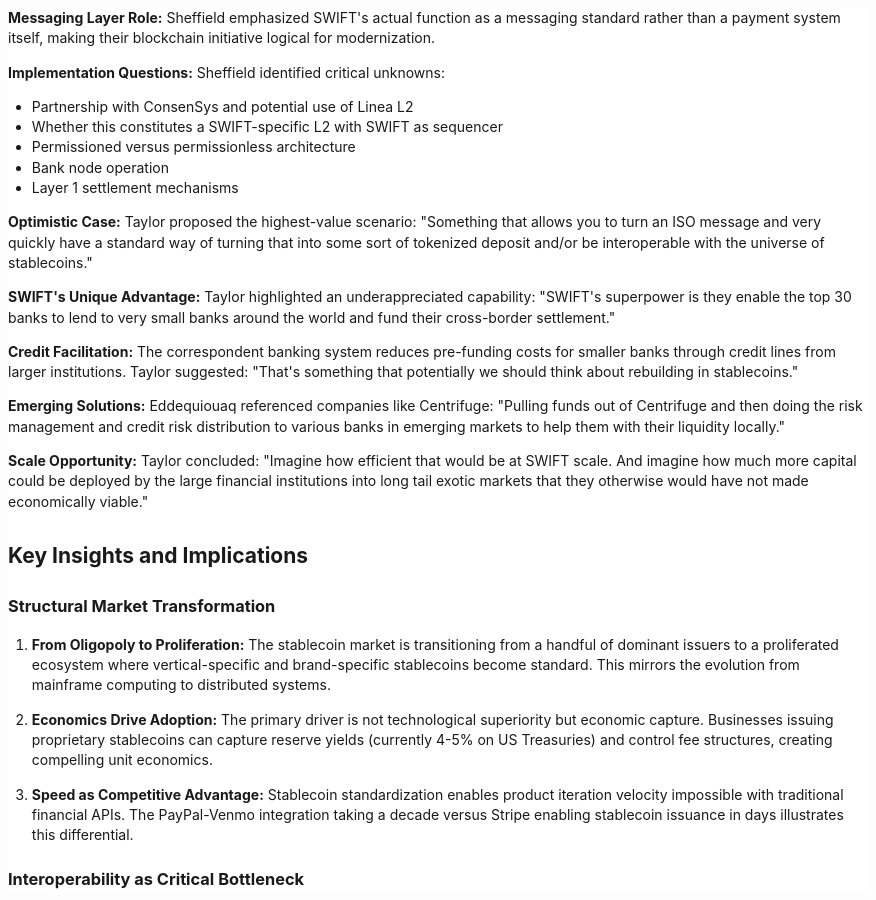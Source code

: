 **Messaging Layer Role:**
Sheffield emphasized SWIFT's actual function as a messaging standard rather than a payment system itself, making their blockchain initiative logical for modernization.

**Implementation Questions:**
Sheffield identified critical unknowns:
- Partnership with ConsenSys and potential use of Linea L2
- Whether this constitutes a SWIFT-specific L2 with SWIFT as sequencer
- Permissioned versus permissionless architecture
- Bank node operation
- Layer 1 settlement mechanisms

**Optimistic Case:**
Taylor proposed the highest-value scenario: "Something that allows you to turn an ISO message and very quickly have a standard way of turning that into some sort of tokenized deposit and/or be interoperable with the universe of stablecoins."

**SWIFT's Unique Advantage:**
Taylor highlighted an underappreciated capability: "SWIFT's superpower is they enable the top 30 banks to lend to very small banks around the world and fund their cross-border settlement."

**Credit Facilitation:**
The correspondent banking system reduces pre-funding costs for smaller banks through credit lines from larger institutions. Taylor suggested: "That's something that potentially we should think about rebuilding in stablecoins."

**Emerging Solutions:**
Eddequiouaq referenced companies like Centrifuge: "Pulling funds out of Centrifuge and then doing the risk management and credit risk distribution to various banks in emerging markets to help them with their liquidity locally."

**Scale Opportunity:**
Taylor concluded: "Imagine how efficient that would be at SWIFT scale. And imagine how much more capital could be deployed by the large financial institutions into long tail exotic markets that they otherwise would have not made economically viable."

## Key Insights and Implications

### Structural Market Transformation

1. **From Oligopoly to Proliferation:** The stablecoin market is transitioning from a handful of dominant issuers to a proliferated ecosystem where vertical-specific and brand-specific stablecoins become standard. This mirrors the evolution from mainframe computing to distributed systems.

2. **Economics Drive Adoption:** The primary driver is not technological superiority but economic capture. Businesses issuing proprietary stablecoins can capture reserve yields (currently 4-5% on US Treasuries) and control fee structures, creating compelling unit economics.

3. **Speed as Competitive Advantage:** Stablecoin standardization enables product iteration velocity impossible with traditional financial APIs. The PayPal-Venmo integration taking a decade versus Stripe enabling stablecoin issuance in days illustrates this differential.

### Interoperability as Critical Bottleneck

